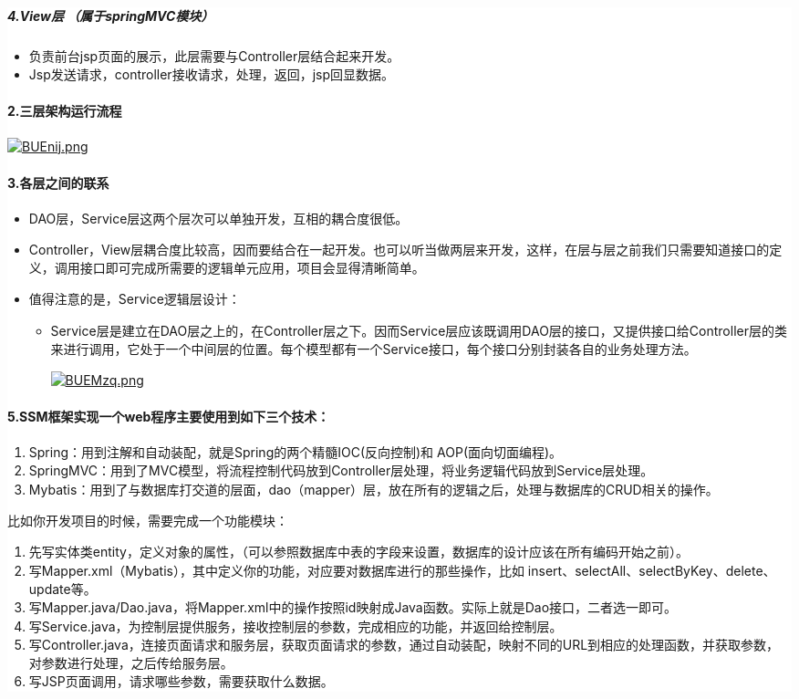 ##### 4.View层 （属于springMVC模块）

- 负责前台jsp页面的展示，此层需要与Controller层结合起来开发。
- Jsp发送请求，controller接收请求，处理，返回，jsp回显数据。

#### 2.三层架构运行流程

[![BUEnij.png](https://s1.ax1x.com/2020/10/31/BUEnij.png)](https://imgchr.com/i/BUEnij)

#### 3.各层之间的联系

- DAO层，Service层这两个层次可以单独开发，互相的耦合度很低。

- Controller，View层耦合度比较高，因而要结合在一起开发。也可以听当做两层来开发，这样，在层与层之前我们只需要知道接口的定义，调用接口即可完成所需要的逻辑单元应用，项目会显得清晰简单。

- 值得注意的是，Service逻辑层设计：

  - Service层是建立在DAO层之上的，在Controller层之下。因而Service层应该既调用DAO层的接口，又提供接口给Controller层的类来进行调用，它处于一个中间层的位置。每个模型都有一个Service接口，每个接口分别封装各自的业务处理方法。

    [![BUEMzq.png](https://s1.ax1x.com/2020/10/31/BUEMzq.png)](https://imgchr.com/i/BUEMzq)

#### 5.SSM框架实现一个web程序主要使用到如下三个技术：

1. Spring：用到注解和自动装配，就是Spring的两个精髓IOC(反向控制)和 AOP(面向切面编程)。
2. SpringMVC：用到了MVC模型，将流程控制代码放到Controller层处理，将业务逻辑代码放到Service层处理。
3. Mybatis：用到了与数据库打交道的层面，dao（mapper）层，放在所有的逻辑之后，处理与数据库的CRUD相关的操作。

比如你开发项目的时候，需要完成一个功能模块：

1. 先写实体类entity，定义对象的属性，（可以参照数据库中表的字段来设置，数据库的设计应该在所有编码开始之前）。
2. 写Mapper.xml（Mybatis），其中定义你的功能，对应要对数据库进行的那些操作，比如 insert、selectAll、selectByKey、delete、update等。
3. 写Mapper.java/Dao.java，将Mapper.xml中的操作按照id映射成Java函数。实际上就是Dao接口，二者选一即可。
4. 写Service.java，为控制层提供服务，接收控制层的参数，完成相应的功能，并返回给控制层。
5. 写Controller.java，连接页面请求和服务层，获取页面请求的参数，通过自动装配，映射不同的URL到相应的处理函数，并获取参数，对参数进行处理，之后传给服务层。
6. 写JSP页面调用，请求哪些参数，需要获取什么数据。